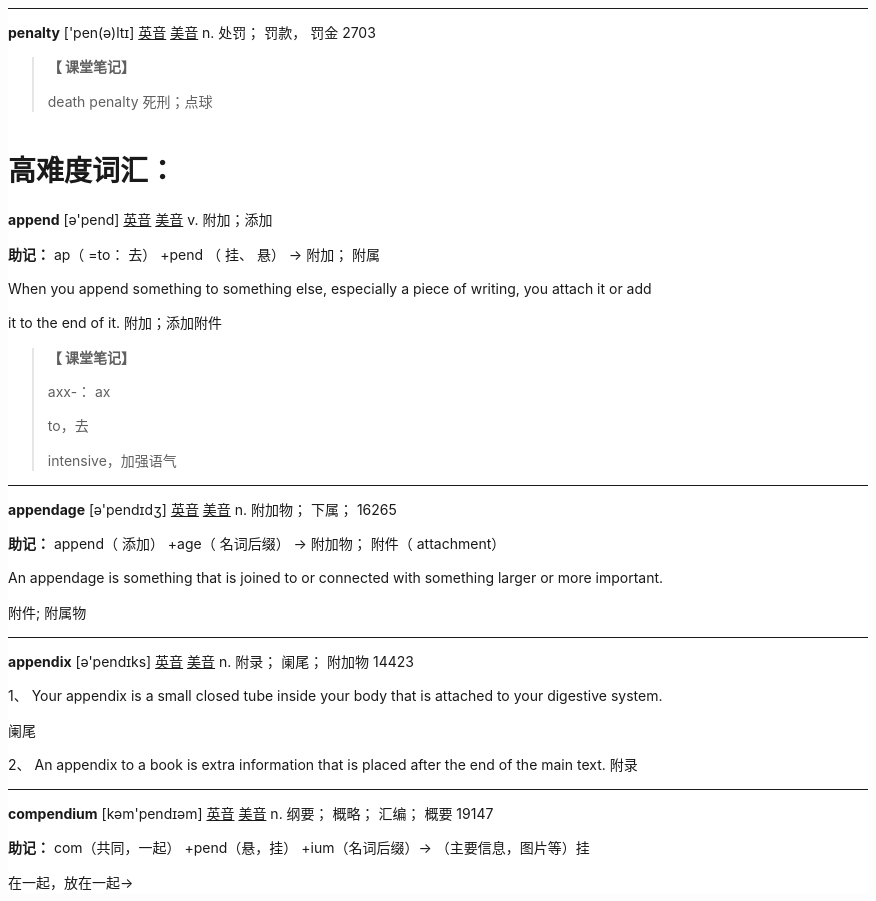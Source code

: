 ***

**penalty** \['pen(ə)ltɪ] [英音](https://dict.youdao.com/dictvoice?audio=penalty\&type=1)  [美音](https://dict.youdao.com/dictvoice?audio=penalty\&type=2)  n. 处罚； 罚款， 罚金 2703

> **【 课堂笔记】**
>
> death penalty 死刑；点球

# 高难度词汇：

**append** \[ə'pend] [英音](https://dict.youdao.com/dictvoice?audio=append\&type=1)  [美音](https://dict.youdao.com/dictvoice?audio=append\&type=2)  v. 附加；添加

**助记：** ap（ =to： 去） +pend （ 挂、 悬） → 附加； 附属

When you append something to something else, especially a piece of writing, you attach it or add

it to the end of it. 附加；添加附件

> **【 课堂笔记】**
>
> axx-： ax
>
> to，去
>
> intensive，加强语气

***

**appendage** \[ə'pendɪdʒ] [英音](https://dict.youdao.com/dictvoice?audio=appendage\&type=1)  [美音](https://dict.youdao.com/dictvoice?audio=appendage\&type=2)  n. 附加物； 下属； 16265

**助记：** append（ 添加） +age（ 名词后缀） → 附加物； 附件（ attachment）

An appendage is something that is joined to or connected with something larger or more important.

附件; 附属物

***

**appendix** \[ə'pendɪks] [英音](https://dict.youdao.com/dictvoice?audio=appendix\&type=1)  [美音](https://dict.youdao.com/dictvoice?audio=appendix\&type=2)  n. 附录； 阑尾； 附加物 14423

1、 Your appendix is a small closed tube inside your body that is attached to your digestive system.

阑尾

2、 An appendix to a book is extra information that is placed after the end of the main text. 附录

***

**compendium** \[kəm'pendɪəm] [英音](https://dict.youdao.com/dictvoice?audio=compendium\&type=1)  [美音](https://dict.youdao.com/dictvoice?audio=compendium\&type=2)  n. 纲要； 概略； 汇编； 概要 19147

**助记：** com（共同，一起） +pend（悬，挂） +ium（名词后缀）→ （主要信息，图片等）挂

在一起，放在一起→
